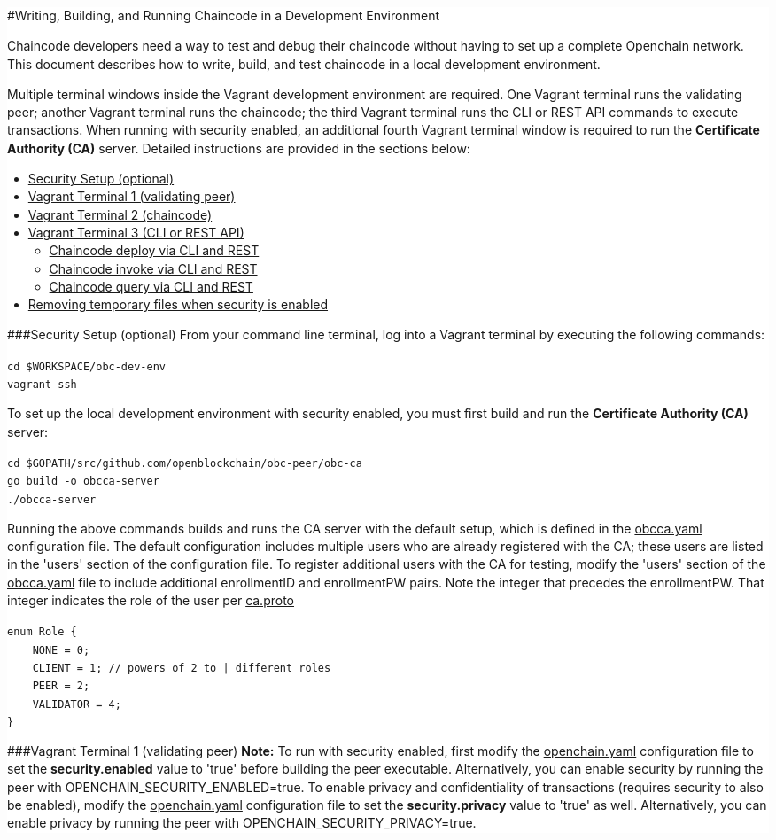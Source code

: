#Writing, Building, and Running Chaincode in a Development Environment

Chaincode developers need a way to test and debug their chaincode without having to set up a complete Openchain network. This document describes how to write, build, and test chaincode in a local development environment.

Multiple terminal windows inside the Vagrant development environment are required. One Vagrant terminal runs the validating peer; another Vagrant terminal runs the chaincode; the third Vagrant terminal runs the CLI or REST API commands to execute transactions. When running with security enabled, an additional fourth Vagrant terminal window is required to run the <b>Certificate Authority (CA)</b> server. Detailed instructions are provided in the sections below:

* [Security Setup (optional)](#security-setup-optional)
* [Vagrant Terminal 1 (validating peer)](#vagrant-terminal-1-validating-peer)
* [Vagrant Terminal 2 (chaincode)](#vagrant-terminal-2-chaincode)
* [Vagrant Terminal 3 (CLI or REST API)](#vagrant-terminal-3-cli-or-rest-api)
    * [Chaincode deploy via CLI and REST](#chaincode-deploy-via-cli-and-rest)
    * [Chaincode invoke via CLI and REST](#chaincode-invoke-via-cli-and-rest)
    * [Chaincode query via CLI and REST](#chaincode-query-via-cli-and-rest)
* [Removing temporary files when security is enabled](#removing-temporary-files-when-security-is-enabled)

###Security Setup (optional)
From your command line terminal, log into a Vagrant terminal by executing the following commands:

    cd $WORKSPACE/obc-dev-env
    vagrant ssh

To set up the local development environment with security enabled, you must first build and run the <b>Certificate Authority (CA)</b> server:

    cd $GOPATH/src/github.com/openblockchain/obc-peer/obc-ca
    go build -o obcca-server
    ./obcca-server

Running the above commands builds and runs the CA server with the default setup, which is defined in the [obcca.yaml](https://github.com/openblockchain/obc-peer/blob/master/obc-ca/obcca.yaml) configuration file. The default configuration includes multiple users who are already registered with the CA; these users are listed in the 'users' section of the configuration file. To register additional users with the CA for testing, modify the 'users' section of the [obcca.yaml](https://github.com/openblockchain/obc-peer/blob/master/obc-ca/obcca.yaml) file to include additional enrollmentID and enrollmentPW pairs. Note the integer that precedes the enrollmentPW. That integer indicates the role of the user per [ca.proto](https://github.com/angrbrd/obc-peer/blob/master/obc-ca/protos/ca.proto)

```
enum Role {
    NONE = 0;
    CLIENT = 1; // powers of 2 to | different roles
    PEER = 2;
    VALIDATOR = 4;
}
```

###Vagrant Terminal 1 (validating peer)
**Note:** To run with security enabled, first modify the [openchain.yaml](https://github.com/openblockchain/obc-peer/blob/master/openchain.yaml) configuration file to set the <b>security.enabled</b> value to 'true' before building the peer executable. Alternatively, you can enable security by running the peer with OPENCHAIN_SECURITY_ENABLED=true. To enable privacy and confidentiality of transactions (requires security to also be enabled), modify the [openchain.yaml](https://github.com/openblockchain/obc-peer/blob/master/openchain.yaml) configuration file to set the <b>security.privacy</b> value to 'true' as well. Alternatively, you can enable privacy by running the peer with OPENCHAIN_SECURITY_PRIVACY=true.
